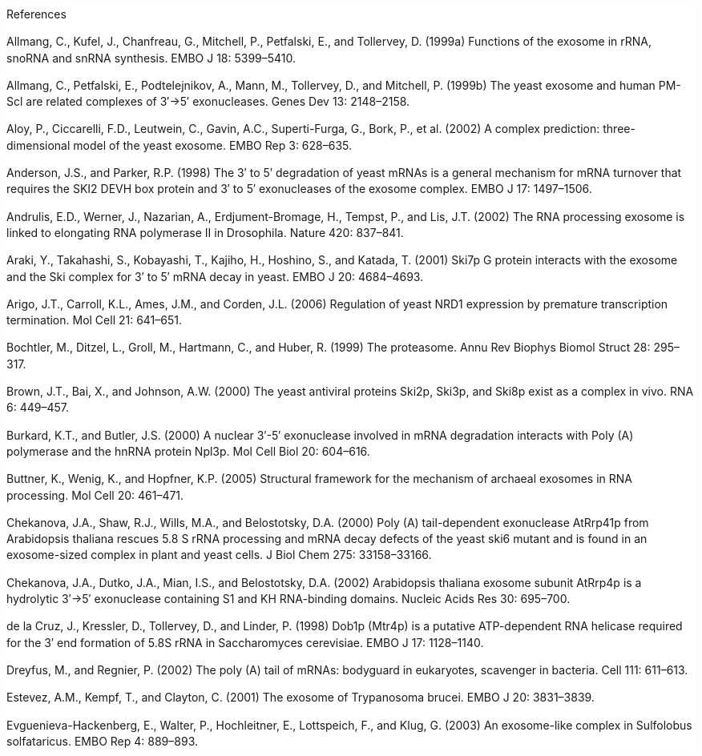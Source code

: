 References

Allmang, C., Kufel, J., Chanfreau, G., Mitchell, P., Petfalski, E., and Tollervey, D. (1999a) Functions of the exosome in rRNA, snoRNA and snRNA synthesis. EMBO J 18: 5399–5410.

Allmang, C., Petfalski, E., Podtelejnikov, A., Mann, M., Tollervey, D., and Mitchell, P. (1999b) The yeast exosome and human PM-Scl are related complexes of 3′→5′ exonucleases. Genes Dev 13: 2148–2158.

Aloy, P., Ciccarelli, F.D., Leutwein, C., Gavin, A.C., Superti-Furga, G., Bork, P., et al. (2002) A complex prediction: three-dimensional model of the yeast exosome. EMBO Rep 3: 628–635.

Anderson, J.S., and Parker, R.P. (1998) The 3′ to 5′ degradation of yeast mRNAs is a general mechanism for mRNA turnover that requires the SKI2 DEVH box protein and 3′ to 5′ exonucleases of the exosome complex. EMBO J 17: 1497–1506.

Andrulis, E.D., Werner, J., Nazarian, A., Erdjument-Bromage, H., Tempst, P., and Lis, J.T. (2002) The RNA processing exosome is linked to elongating RNA polymerase II in Drosophila. Nature 420: 837–841.

Araki, Y., Takahashi, S., Kobayashi, T., Kajiho, H., Hoshino, S., and Katada, T. (2001) Ski7p G protein interacts with the exosome and the Ski complex for 3′ to 5′ mRNA decay in yeast. EMBO J 20: 4684–4693.

Arigo, J.T., Carroll, K.L., Ames, J.M., and Corden, J.L. (2006) Regulation of yeast NRD1 expression by premature transcription termination. Mol Cell 21: 641–651.

Bochtler, M., Ditzel, L., Groll, M., Hartmann, C., and Huber, R. (1999) The proteasome. Annu Rev Biophys Biomol Struct 28: 295–317.

Brown, J.T., Bai, X., and Johnson, A.W. (2000) The yeast antiviral proteins Ski2p, Ski3p, and Ski8p exist as a complex in vivo. RNA 6: 449–457.

Burkard, K.T., and Butler, J.S. (2000) A nuclear 3′-5′ exonuclease involved in mRNA degradation interacts with Poly (A) polymerase and the hnRNA protein Npl3p. Mol Cell Biol 20: 604–616.

Buttner, K., Wenig, K., and Hopfner, K.P. (2005) Structural framework for the mechanism of archaeal exosomes in RNA processing. Mol Cell 20: 461–471.

Chekanova, J.A., Shaw, R.J., Wills, M.A., and Belostotsky, D.A. (2000) Poly (A) tail-dependent exonuclease AtRrp41p from Arabidopsis thaliana rescues 5.8 S rRNA processing and mRNA decay defects of the yeast ski6 mutant and is found in an exosome-sized complex in plant and yeast cells. J Biol Chem 275: 33158–33166.

Chekanova, J.A., Dutko, J.A., Mian, I.S., and Belostotsky, D.A. (2002) Arabidopsis thaliana exosome subunit AtRrp4p is a hydrolytic 3′→5′ exonuclease containing S1 and KH RNA-binding domains. Nucleic Acids Res 30: 695–700.

de la Cruz, J., Kressler, D., Tollervey, D., and Linder, P. (1998) Dob1p (Mtr4p) is a putative ATP-dependent RNA helicase required for the 3′ end formation of 5.8S rRNA in Saccharomyces cerevisiae. EMBO J 17: 1128–1140.

Dreyfus, M., and Regnier, P. (2002) The poly (A) tail of mRNAs: bodyguard in eukaryotes, scavenger in bacteria. Cell 111: 611–613.

Estevez, A.M., Kempf, T., and Clayton, C. (2001) The exosome of Trypanosoma brucei. EMBO J 20: 3831–3839.

Evguenieva-Hackenberg, E., Walter, P., Hochleitner, E., Lottspeich, F., and Klug, G. (2003) An exosome-like complex in Sulfolobus solfataricus. EMBO Rep 4: 889–893.
